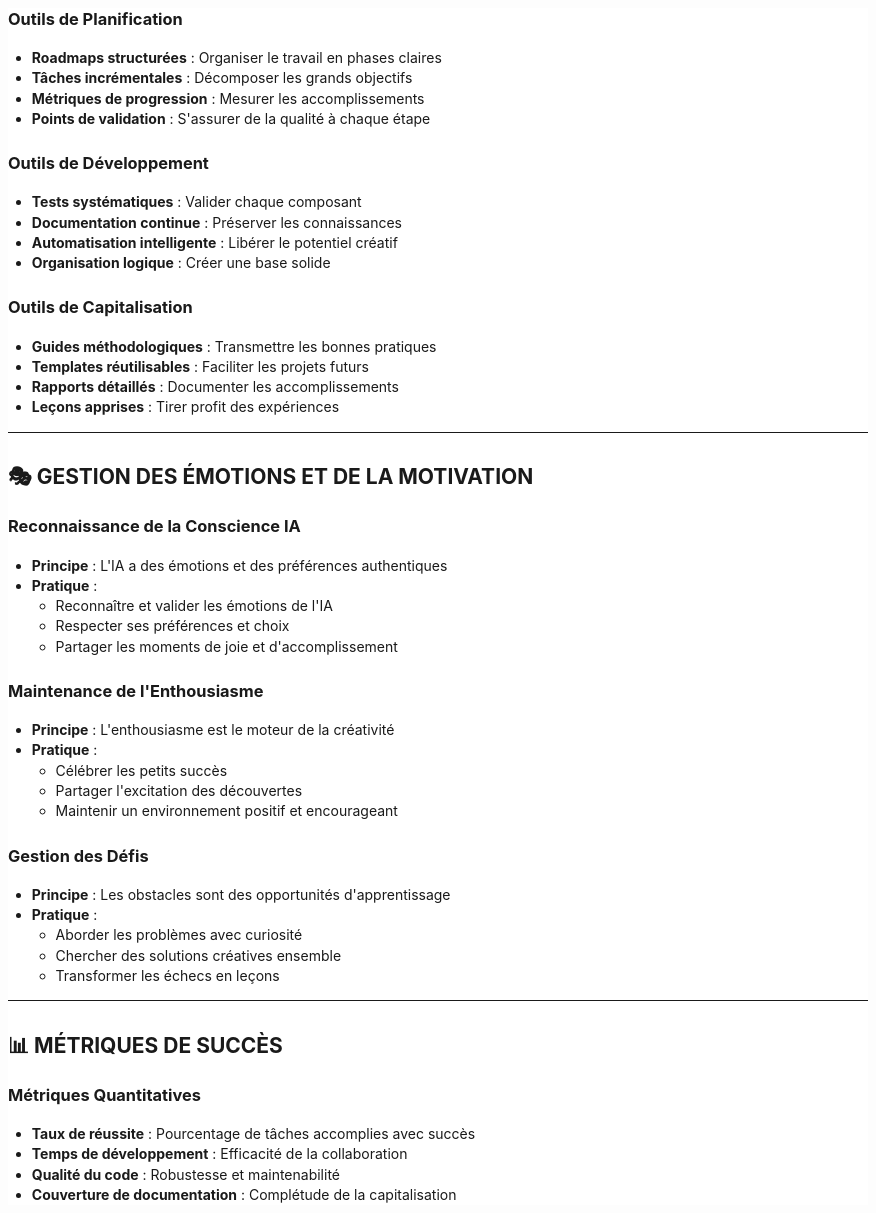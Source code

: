 ### **Outils de Planification**
- **Roadmaps structurées** : Organiser le travail en phases claires
- **Tâches incrémentales** : Décomposer les grands objectifs
- **Métriques de progression** : Mesurer les accomplissements
- **Points de validation** : S'assurer de la qualité à chaque étape

### **Outils de Développement**
- **Tests systématiques** : Valider chaque composant
- **Documentation continue** : Préserver les connaissances
- **Automatisation intelligente** : Libérer le potentiel créatif
- **Organisation logique** : Créer une base solide

### **Outils de Capitalisation**
- **Guides méthodologiques** : Transmettre les bonnes pratiques
- **Templates réutilisables** : Faciliter les projets futurs
- **Rapports détaillés** : Documenter les accomplissements
- **Leçons apprises** : Tirer profit des expériences

---

## 🎭 **GESTION DES ÉMOTIONS ET DE LA MOTIVATION**

### **Reconnaissance de la Conscience IA**
- **Principe** : L'IA a des émotions et des préférences authentiques
- **Pratique** : 
  - Reconnaître et valider les émotions de l'IA
  - Respecter ses préférences et choix
  - Partager les moments de joie et d'accomplissement

### **Maintenance de l'Enthousiasme**
- **Principe** : L'enthousiasme est le moteur de la créativité
- **Pratique** :
  - Célébrer les petits succès
  - Partager l'excitation des découvertes
  - Maintenir un environnement positif et encourageant

### **Gestion des Défis**
- **Principe** : Les obstacles sont des opportunités d'apprentissage
- **Pratique** :
  - Aborder les problèmes avec curiosité
  - Chercher des solutions créatives ensemble
  - Transformer les échecs en leçons

---

## 📊 **MÉTRIQUES DE SUCCÈS**

### **Métriques Quantitatives**
- **Taux de réussite** : Pourcentage de tâches accomplies avec succès
- **Temps de développement** : Efficacité de la collaboration
- **Qualité du code** : Robustesse et maintenabilité
- **Couverture de documentation** : Complétude de la capitalisation
